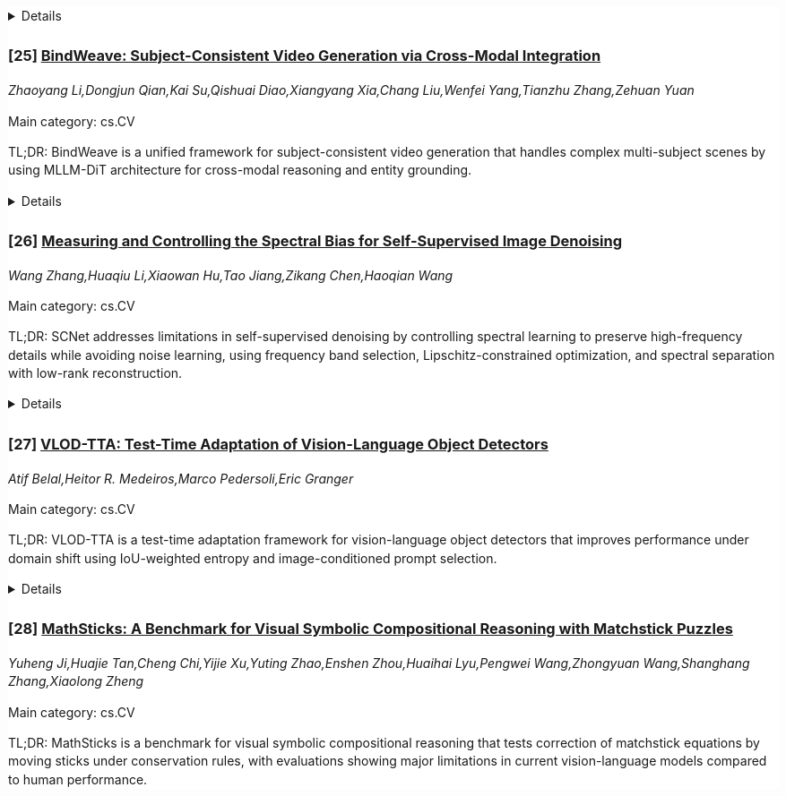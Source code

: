 
<details><summary>Details</summary></details>


### [25] [BindWeave: Subject-Consistent Video Generation via Cross-Modal Integration](https://arxiv.org/abs/2510.00438)
*Zhaoyang Li,Dongjun Qian,Kai Su,Qishuai Diao,Xiangyang Xia,Chang Liu,Wenfei Yang,Tianzhu Zhang,Zehuan Yuan*

Main category: cs.CV

TL;DR: BindWeave is a unified framework for subject-consistent video generation that handles complex multi-subject scenes by using MLLM-DiT architecture for cross-modal reasoning and entity grounding.


<details><summary>Details</summary></details>


### [26] [Measuring and Controlling the Spectral Bias for Self-Supervised Image Denoising](https://arxiv.org/abs/2510.00454)
*Wang Zhang,Huaqiu Li,Xiaowan Hu,Tao Jiang,Zikang Chen,Haoqian Wang*

Main category: cs.CV

TL;DR: SCNet addresses limitations in self-supervised denoising by controlling spectral learning to preserve high-frequency details while avoiding noise learning, using frequency band selection, Lipschitz-constrained optimization, and spectral separation with low-rank reconstruction.


<details><summary>Details</summary></details>


### [27] [VLOD-TTA: Test-Time Adaptation of Vision-Language Object Detectors](https://arxiv.org/abs/2510.00458)
*Atif Belal,Heitor R. Medeiros,Marco Pedersoli,Eric Granger*

Main category: cs.CV

TL;DR: VLOD-TTA is a test-time adaptation framework for vision-language object detectors that improves performance under domain shift using IoU-weighted entropy and image-conditioned prompt selection.


<details><summary>Details</summary></details>


### [28] [MathSticks: A Benchmark for Visual Symbolic Compositional Reasoning with Matchstick Puzzles](https://arxiv.org/abs/2510.00483)
*Yuheng Ji,Huajie Tan,Cheng Chi,Yijie Xu,Yuting Zhao,Enshen Zhou,Huaihai Lyu,Pengwei Wang,Zhongyuan Wang,Shanghang Zhang,Xiaolong Zheng*

Main category: cs.CV

TL;DR: MathSticks is a benchmark for visual symbolic compositional reasoning that tests correction of matchstick equations by moving sticks under conservation rules, with evaluations showing major limitations in current vision-language models compared to human performance.
